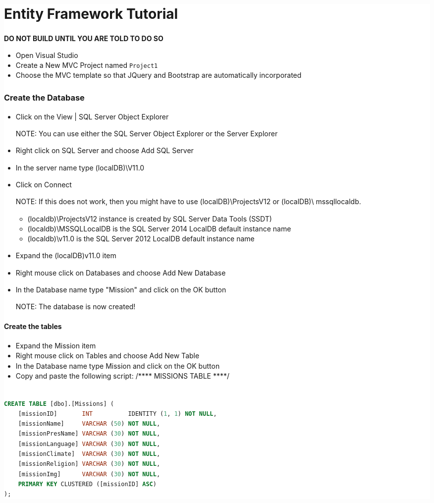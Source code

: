# Entity Framework Tutorial

**DO NOT BUILD UNTIL YOU ARE TOLD TO DO SO**

- Open Visual Studio
- Create a New MVC Project named `Project1`
- Choose the MVC template so that JQuery and Bootstrap are automatically incorporated

### Create the Database

- Click on the View | SQL Server Object Explorer

  
  NOTE: You can use either the SQL Server Object Explorer or the Server Explorer

- Right click on SQL Server and choose Add SQL Server
- In the server name type (localDB)\V11.0
- Click on Connect


  NOTE: If this does not work, then you might have to use (localDB)\ProjectsV12 or (localDB)\ mssqllocaldb. 
    - (localdb)\ProjectsV12 instance is created by SQL Server Data Tools (SSDT)
    - (localdb)\MSSQLLocalDB is the SQL Server 2014 LocalDB default instance name
    - (localdb)\v11.0 is the SQL Server 2012 LocalDB default instance name

- Expand the (localDB)v11.0 item
- Right mouse click on Databases and choose Add New Database
- In the Database name type "Mission" and click on the OK button

  
  NOTE: The database is now created!
  

#### Create the tables

- Expand the Mission item
- Right mouse click on Tables and choose Add New Table
- In the Database name type Mission and click on the OK button
- Copy and paste the following script:
/**** MISSIONS TABLE ****/
```sql

CREATE TABLE [dbo].[Missions] (
    [missionID]       INT          IDENTITY (1, 1) NOT NULL,
    [missionName]     VARCHAR (50) NOT NULL,
    [missionPresName] VARCHAR (30) NOT NULL,
    [missionLanguage] VARCHAR (30) NOT NULL,
    [missionClimate]  VARCHAR (30) NOT NULL,
    [missionReligion] VARCHAR (30) NOT NULL,
    [missionImg]      VARCHAR (30) NOT NULL,
    PRIMARY KEY CLUSTERED ([missionID] ASC)
);
```


